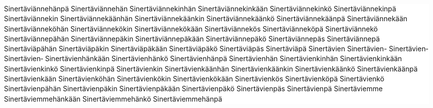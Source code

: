 Sinertäviännehänpä
Sinertäviännehän
Sinertäviännekinhän
Sinertäviännekinkään
Sinertäviännekinkö
Sinertäviännekinpä
Sinertäviännekin
Sinertäviännekäänhän
Sinertäviännekäänkin
Sinertäviännekäänkö
Sinertäviännekäänpä
Sinertäviännekään
Sinertäviänneköhän
Sinertäviännekökin
Sinertäviännekökään
Sinertäviännekös
Sinertäviänneköpä
Sinertäviännekö
Sinertäviännepähän
Sinertäviännepäkin
Sinertäviännepäkään
Sinertäviännepäkö
Sinertäviännepäs
Sinertäviännepä
Sinertäviäpähän
Sinertäviäpäkin
Sinertäviäpäkään
Sinertäviäpäkö
Sinertäviäpäs
Sinertäviäpä
Sinertävien
Sinertävien-
Sinertävien‐
Sinertävien‑
Sinertävienhänkään
Sinertävienhänkö
Sinertävienhänpä
Sinertävienhän
Sinertävienkinhän
Sinertävienkinkään
Sinertävienkinkö
Sinertävienkinpä
Sinertävienkin
Sinertävienkäänhän
Sinertävienkäänkin
Sinertävienkäänkö
Sinertävienkäänpä
Sinertävienkään
Sinertävienköhän
Sinertävienkökin
Sinertävienkökään
Sinertävienkös
Sinertävienköpä
Sinertävienkö
Sinertävienpähän
Sinertävienpäkin
Sinertävienpäkään
Sinertävienpäkö
Sinertävienpäs
Sinertävienpä
Sinertäviemme
Sinertäviemmehänkään
Sinertäviemmehänkö
Sinertäviemmehänpä